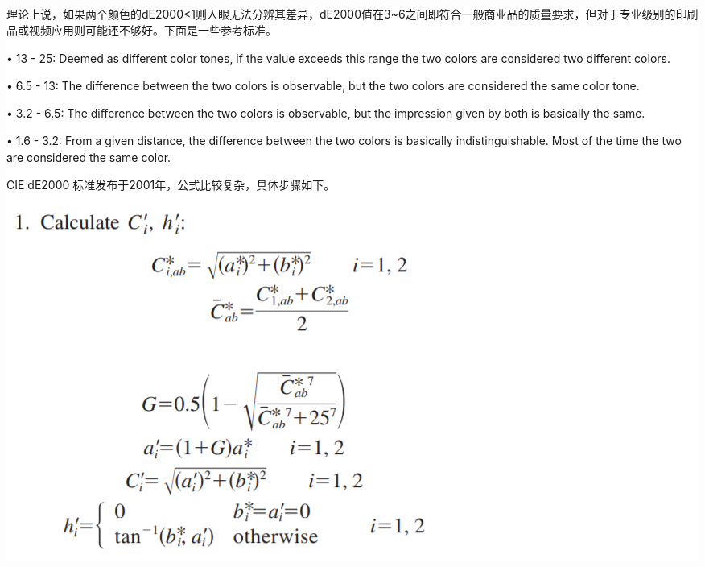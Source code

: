 理论上说，如果两个颜色的dE2000<1则人眼无法分辨其差异，dE2000值在3~6之间即符合一般商业品的质量要求，但对于专业级别的印刷品或视频应用则可能还不够好。下面是一些参考标准。

• 13 - 25: Deemed as different color tones, if the value exceeds this range the two colors are considered two different colors.

• 6.5 - 13: The difference between the two colors is observable, but the two colors are considered the same color tone.

• 3.2 - 6.5: The difference between the two colors is observable, but the impression given by both is basically the same.

• 1.6 - 3.2: From a given distance, the difference between the two colors is basically indistinguishable. Most of the time the two are considered the same color.

CIE dE2000 标准发布于2001年，公式比较复杂，具体步骤如下。

![img](readme.assets/v2-f4514095b95894ee2f0af6d2e3cdeaaf_1440w.png)

![img](readme.assets/v2-f7c13b38bfbb85bc610707197a23d72f_1440w.png)
